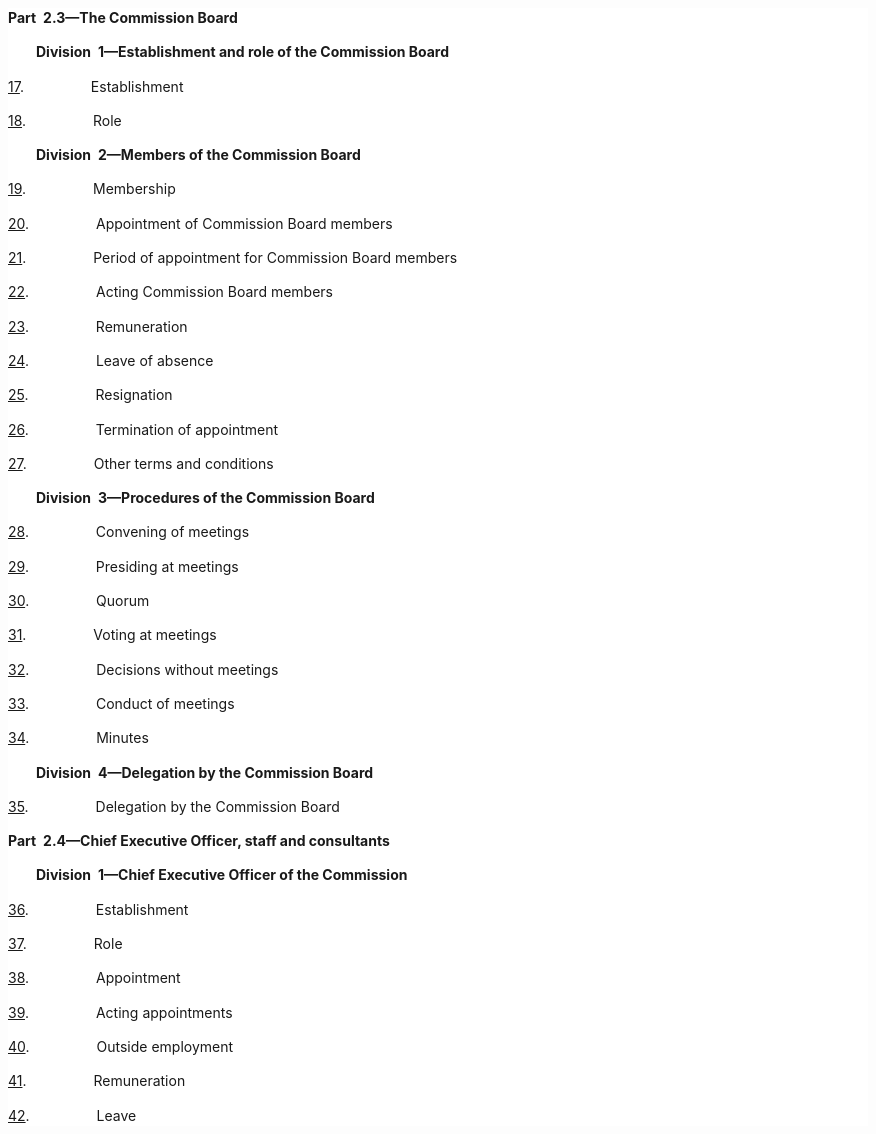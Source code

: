 **Part 2.3—The Commission Board** 

    **Division 1—Establishment and role of the Commission Board**

[17](#17).          Establishment

[18](#18).          Role

    **Division 2—Members of the Commission Board**

[19](#19).          Membership

[20](#20).          Appointment of Commission Board members

[21](#21).          Period of appointment for Commission Board members

[22](#22).          Acting Commission Board members

[23](#23).          Remuneration

[24](#24).          Leave of absence

[25](#25).          Resignation

[26](#26).          Termination of appointment

[27](#27).          Other terms and conditions

    **Division 3—Procedures of the Commission Board**

[28](#28).          Convening of meetings

[29](#29).          Presiding at meetings

[30](#30).          Quorum

[31](#31).          Voting at meetings

[32](#32).          Decisions without meetings

[33](#33).          Conduct of meetings

[34](#34).          Minutes

    **Division 4—Delegation by the Commission Board**

[35](#35).          Delegation by the Commission Board

**Part 2.4—Chief Executive Officer, staff and consultants** 

    **Division 1—Chief Executive Officer of the Commission**

[36](#36).          Establishment

[37](#37).          Role

[38](#38).          Appointment

[39](#39).          Acting appointments

[40](#40).          Outside employment

[41](#41).          Remuneration

[42](#42).          Leave
